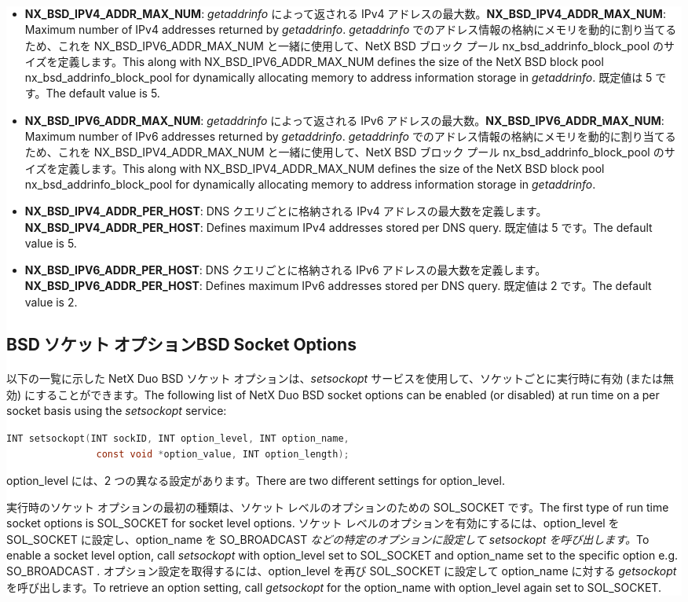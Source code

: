 - <span data-ttu-id="905a5-262">**NX_BSD_IPV4_ADDR_MAX_NUM**: *getaddrinfo* によって返される IPv4 アドレスの最大数。</span><span class="sxs-lookup"><span data-stu-id="905a5-262">**NX_BSD_IPV4_ADDR_MAX_NUM**: Maximum number of IPv4 addresses returned by *getaddrinfo*.</span></span> <span data-ttu-id="905a5-263">*getaddrinfo* でのアドレス情報の格納にメモリを動的に割り当てるため、これを NX_BSD_IPV6_ADDR_MAX_NUM と一緒に使用して、NetX BSD ブロック プール nx_bsd_addrinfo_block_pool のサイズを定義します。</span><span class="sxs-lookup"><span data-stu-id="905a5-263">This along with NX_BSD_IPV6_ADDR_MAX_NUM defines the size of the NetX BSD block pool nx_bsd_addrinfo_block_pool for dynamically allocating memory to address information storage in *getaddrinfo*.</span></span> <span data-ttu-id="905a5-264">既定値は 5 です。</span><span class="sxs-lookup"><span data-stu-id="905a5-264">The default value is 5.</span></span>

- <span data-ttu-id="905a5-265">**NX_BSD_IPV6_ADDR_MAX_NUM**: *getaddrinfo* によって返される IPv6 アドレスの最大数。</span><span class="sxs-lookup"><span data-stu-id="905a5-265">**NX_BSD_IPV6_ADDR_MAX_NUM**: Maximum number of IPv6 addresses returned by *getaddrinfo*.</span></span> <span data-ttu-id="905a5-266">*getaddrinfo* でのアドレス情報の格納にメモリを動的に割り当てるため、これを NX_BSD_IPV4_ADDR_MAX_NUM と一緒に使用して、NetX BSD ブロック プール nx_bsd_addrinfo_block_pool のサイズを定義します。</span><span class="sxs-lookup"><span data-stu-id="905a5-266">This along with NX_BSD_IPV4_ADDR_MAX_NUM defines the size of the NetX BSD block pool nx_bsd_addrinfo_block_pool for dynamically allocating memory to address information storage in *getaddrinfo*.</span></span>

- <span data-ttu-id="905a5-267">**NX_BSD_IPV4_ADDR_PER_HOST**: DNS クエリごとに格納される IPv4 アドレスの最大数を定義します。</span><span class="sxs-lookup"><span data-stu-id="905a5-267">**NX_BSD_IPV4_ADDR_PER_HOST**: Defines maximum IPv4 addresses stored per DNS query.</span></span> <span data-ttu-id="905a5-268">既定値は 5 です。</span><span class="sxs-lookup"><span data-stu-id="905a5-268">The default value is 5.</span></span>

- <span data-ttu-id="905a5-269">**NX_BSD_IPV6_ADDR_PER_HOST**: DNS クエリごとに格納される IPv6 アドレスの最大数を定義します。</span><span class="sxs-lookup"><span data-stu-id="905a5-269">**NX_BSD_IPV6_ADDR_PER_HOST**: Defines maximum IPv6 addresses stored per DNS query.</span></span> <span data-ttu-id="905a5-270">既定値は 2 です。</span><span class="sxs-lookup"><span data-stu-id="905a5-270">The default value is 2.</span></span>

## <a name="bsd-socket-options"></a><span data-ttu-id="905a5-271">BSD ソケット オプション</span><span class="sxs-lookup"><span data-stu-id="905a5-271">BSD Socket Options</span></span>

<span data-ttu-id="905a5-272">以下の一覧に示した NetX Duo BSD ソケット オプションは、*setsockopt* サービスを使用して、ソケットごとに実行時に有効 (または無効) にすることができます。</span><span class="sxs-lookup"><span data-stu-id="905a5-272">The following list of NetX Duo BSD socket options can be enabled (or disabled) at run time on a per socket basis using the *setsockopt* service:</span></span>

```c
INT setsockopt(INT sockID, INT option_level, INT option_name, 
                const void *option_value, INT option_length);
```

<span data-ttu-id="905a5-273">option_level には、2 つの異なる設定があります。</span><span class="sxs-lookup"><span data-stu-id="905a5-273">There are two different settings for option_level.</span></span>

<span data-ttu-id="905a5-274">実行時のソケット オプションの最初の種類は、ソケット レベルのオプションのための SOL_SOCKET です。</span><span class="sxs-lookup"><span data-stu-id="905a5-274">The first type of run time socket options is SOL_SOCKET for socket level options.</span></span> <span data-ttu-id="905a5-275">ソケット レベルのオプションを有効にするには、option_level を SOL_SOCKET に設定し、option_name を SO_BROADCAST *などの特定のオプションに設定して *setsockopt* を呼び出します。*</span><span class="sxs-lookup"><span data-stu-id="905a5-275">To enable a socket level option, call *setsockopt* with option_level set to SOL_SOCKET and option_name set to the specific option e.g. SO_BROADCAST *.*</span></span> <span data-ttu-id="905a5-276">オプション設定を取得するには、option_level を再び SOL_SOCKET に設定して option_name に対する *getsockopt* を呼び出します。</span><span class="sxs-lookup"><span data-stu-id="905a5-276">To retrieve an option setting, call *getsockopt* for the option_name with option_level again set to SOL_SOCKET.</span></span>
